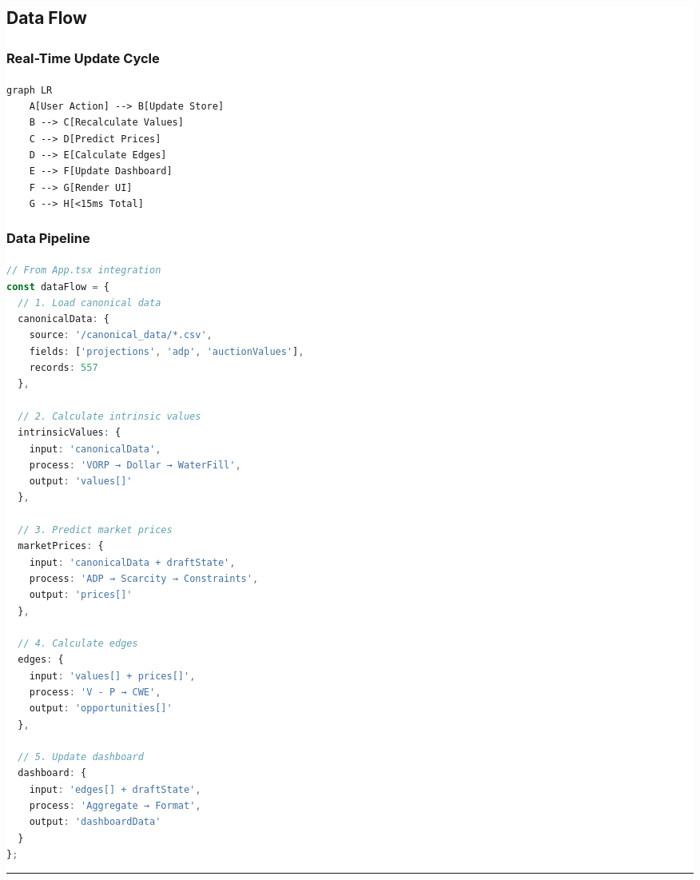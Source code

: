
## Data Flow

### Real-Time Update Cycle

```mermaid
graph LR
    A[User Action] --> B[Update Store]
    B --> C[Recalculate Values]
    C --> D[Predict Prices]
    D --> E[Calculate Edges]
    E --> F[Update Dashboard]
    F --> G[Render UI]
    G --> H[<15ms Total]
```

### Data Pipeline

```typescript
// From App.tsx integration
const dataFlow = {
  // 1. Load canonical data
  canonicalData: {
    source: '/canonical_data/*.csv',
    fields: ['projections', 'adp', 'auctionValues'],
    records: 557
  },
  
  // 2. Calculate intrinsic values
  intrinsicValues: {
    input: 'canonicalData',
    process: 'VORP → Dollar → WaterFill',
    output: 'values[]'
  },
  
  // 3. Predict market prices
  marketPrices: {
    input: 'canonicalData + draftState',
    process: 'ADP → Scarcity → Constraints',
    output: 'prices[]'
  },
  
  // 4. Calculate edges
  edges: {
    input: 'values[] + prices[]',
    process: 'V - P → CWE',
    output: 'opportunities[]'
  },
  
  // 5. Update dashboard
  dashboard: {
    input: 'edges[] + draftState',
    process: 'Aggregate → Format',
    output: 'dashboardData'
  }
};
```

---